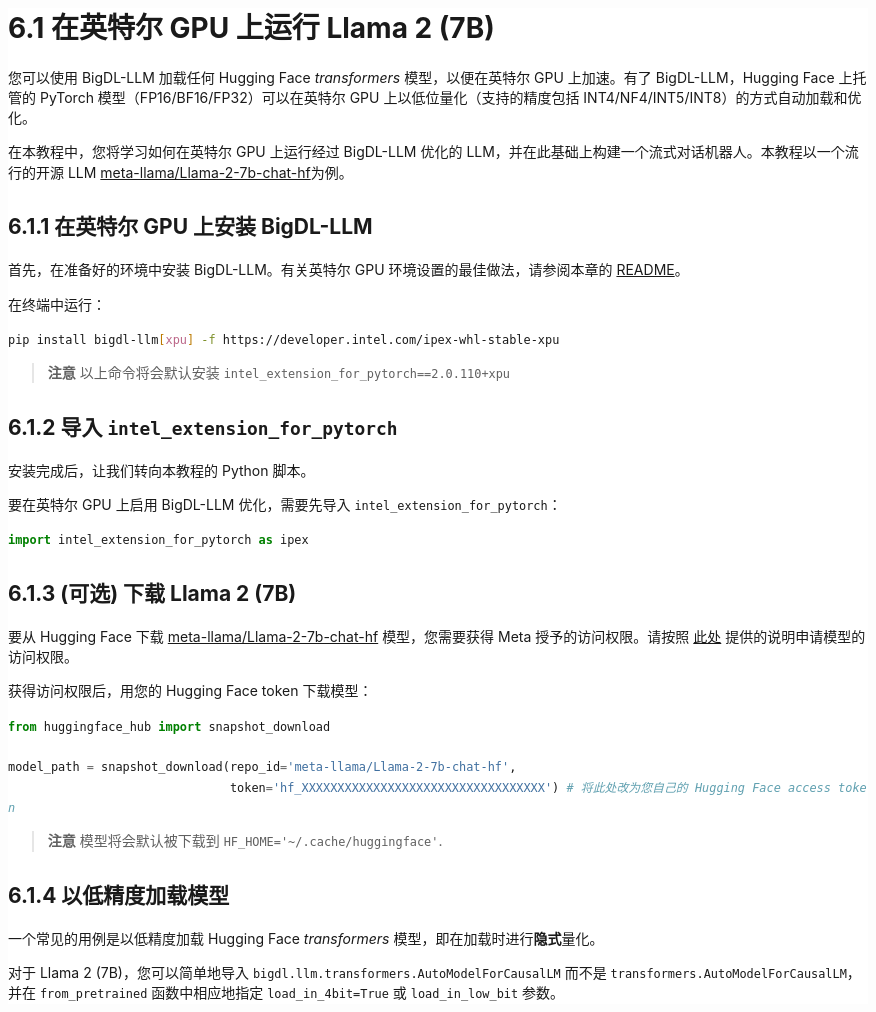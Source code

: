 # 6.1 在英特尔 GPU 上运行 Llama 2 (7B)

您可以使用 BigDL-LLM 加载任何 Hugging Face *transformers* 模型，以便在英特尔 GPU 上加速。有了 BigDL-LLM，Hugging Face 上托管的 PyTorch 模型（FP16/BF16/FP32）可以在英特尔 GPU 上以低位量化（支持的精度包括 INT4/NF4/INT5/INT8）的方式自动加载和优化。

在本教程中，您将学习如何在英特尔 GPU 上运行经过 BigDL-LLM 优化的 LLM，并在此基础上构建一个流式对话机器人。本教程以一个流行的开源 LLM [meta-llama/Llama-2-7b-chat-hf](https://huggingface.co/meta-llama/Llama-2-7b-chat-hf)为例。

## 6.1.1 在英特尔 GPU 上安装 BigDL-LLM

首先，在准备好的环境中安装 BigDL-LLM。有关英特尔 GPU 环境设置的最佳做法，请参阅本章的 [README](./README.md#70-environment-setup)。

在终端中运行：

```bash
pip install bigdl-llm[xpu] -f https://developer.intel.com/ipex-whl-stable-xpu
```

> **注意**
> 以上命令将会默认安装 `intel_extension_for_pytorch==2.0.110+xpu`

## 6.1.2 导入 `intel_extension_for_pytorch`

安装完成后，让我们转向本教程的 Python 脚本。

要在英特尔 GPU 上启用 BigDL-LLM 优化，需要先导入 `intel_extension_for_pytorch`：

```python
import intel_extension_for_pytorch as ipex
```

## 6.1.3 (可选) 下载 Llama 2 (7B)

要从 Hugging Face 下载 [meta-llama/Llama-2-7b-chat-hf](https://huggingface.co/meta-llama/Llama-2-7b-chat-hf) 模型，您需要获得 Meta 授予的访问权限。请按照 [此处](https://huggingface.co/meta-llama/Llama-2-7b-chat-hf/tree/main) 提供的说明申请模型的访问权限。

获得访问权限后，用您的 Hugging Face token 下载模型：

```python
from huggingface_hub import snapshot_download

model_path = snapshot_download(repo_id='meta-llama/Llama-2-7b-chat-hf',
                               token='hf_XXXXXXXXXXXXXXXXXXXXXXXXXXXXXXXXXX') # 将此处改为您自己的 Hugging Face access token
```

> **注意**
> 模型将会默认被下载到 `HF_HOME='~/.cache/huggingface'`.

## 6.1.4 以低精度加载模型

一个常见的用例是以低精度加载 Hugging Face *transformers* 模型，即在加载时进行**隐式**量化。

对于 Llama 2 (7B)，您可以简单地导入 `bigdl.llm.transformers.AutoModelForCausalLM` 而不是 `transformers.AutoModelForCausalLM`，并在 `from_pretrained` 函数中相应地指定 `load_in_4bit=True` 或 `load_in_low_bit` 参数。


[^1]: 对话上下文格式参考自[这里](https://huggingface.co/spaces/huggingface-projects/llama-2-7b-chat/blob/323df5680706d388eff048fba2f9c9493dfc0152/model.py#L20)以及[这里](https://huggingface.co/spaces/huggingface-projects/llama-2-7b-chat/blob/323df5680706d388eff048fba2f9c9493dfc0152/app.py#L9).